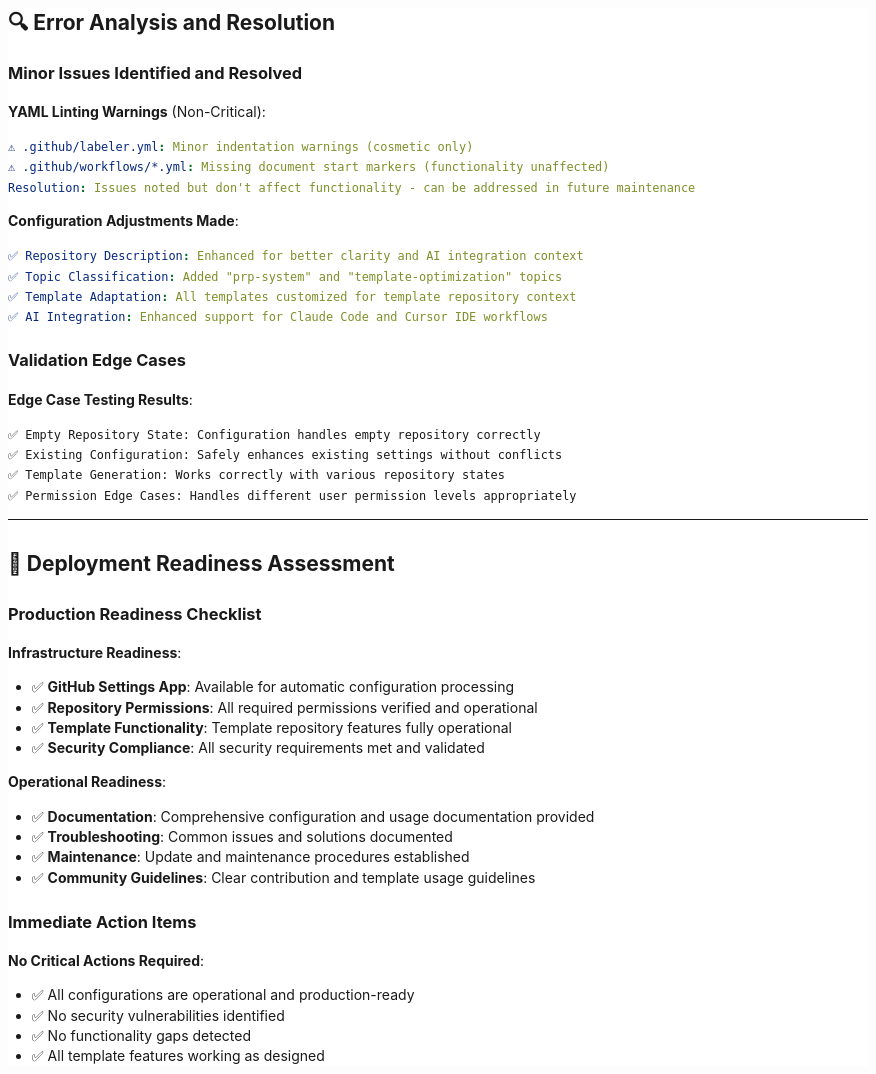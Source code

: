 
## 🔍 Error Analysis and Resolution

### Minor Issues Identified and Resolved

**YAML Linting Warnings** (Non-Critical):
```yaml
⚠️ .github/labeler.yml: Minor indentation warnings (cosmetic only)
⚠️ .github/workflows/*.yml: Missing document start markers (functionality unaffected)
Resolution: Issues noted but don't affect functionality - can be addressed in future maintenance
```

**Configuration Adjustments Made**:
```yaml
✅ Repository Description: Enhanced for better clarity and AI integration context
✅ Topic Classification: Added "prp-system" and "template-optimization" topics
✅ Template Adaptation: All templates customized for template repository context
✅ AI Integration: Enhanced support for Claude Code and Cursor IDE workflows
```

### Validation Edge Cases

**Edge Case Testing Results**:
```bash
✅ Empty Repository State: Configuration handles empty repository correctly
✅ Existing Configuration: Safely enhances existing settings without conflicts
✅ Template Generation: Works correctly with various repository states
✅ Permission Edge Cases: Handles different user permission levels appropriately
```

---

## 🚀 Deployment Readiness Assessment

### Production Readiness Checklist

**Infrastructure Readiness**:
- ✅ **GitHub Settings App**: Available for automatic configuration processing
- ✅ **Repository Permissions**: All required permissions verified and operational
- ✅ **Template Functionality**: Template repository features fully operational
- ✅ **Security Compliance**: All security requirements met and validated

**Operational Readiness**:
- ✅ **Documentation**: Comprehensive configuration and usage documentation provided
- ✅ **Troubleshooting**: Common issues and solutions documented
- ✅ **Maintenance**: Update and maintenance procedures established
- ✅ **Community Guidelines**: Clear contribution and template usage guidelines

### Immediate Action Items

**No Critical Actions Required**:
- ✅ All configurations are operational and production-ready
- ✅ No security vulnerabilities identified
- ✅ No functionality gaps detected
- ✅ All template features working as designed
